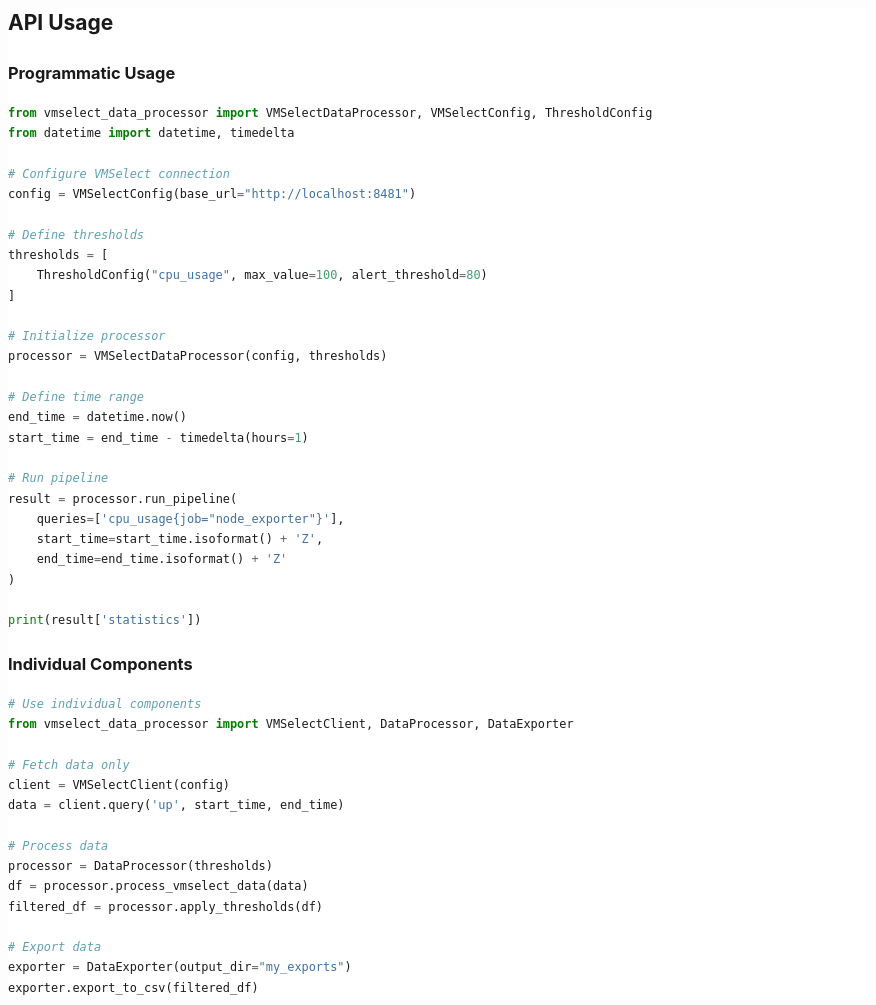 ## API Usage

### Programmatic Usage

```python
from vmselect_data_processor import VMSelectDataProcessor, VMSelectConfig, ThresholdConfig
from datetime import datetime, timedelta

# Configure VMSelect connection
config = VMSelectConfig(base_url="http://localhost:8481")

# Define thresholds
thresholds = [
    ThresholdConfig("cpu_usage", max_value=100, alert_threshold=80)
]

# Initialize processor
processor = VMSelectDataProcessor(config, thresholds)

# Define time range
end_time = datetime.now()
start_time = end_time - timedelta(hours=1)

# Run pipeline
result = processor.run_pipeline(
    queries=['cpu_usage{job="node_exporter"}'],
    start_time=start_time.isoformat() + 'Z',
    end_time=end_time.isoformat() + 'Z'
)

print(result['statistics'])
```

### Individual Components

```python
# Use individual components
from vmselect_data_processor import VMSelectClient, DataProcessor, DataExporter

# Fetch data only
client = VMSelectClient(config)
data = client.query('up', start_time, end_time)

# Process data
processor = DataProcessor(thresholds)
df = processor.process_vmselect_data(data)
filtered_df = processor.apply_thresholds(df)

# Export data
exporter = DataExporter(output_dir="my_exports")
exporter.export_to_csv(filtered_df)
```
